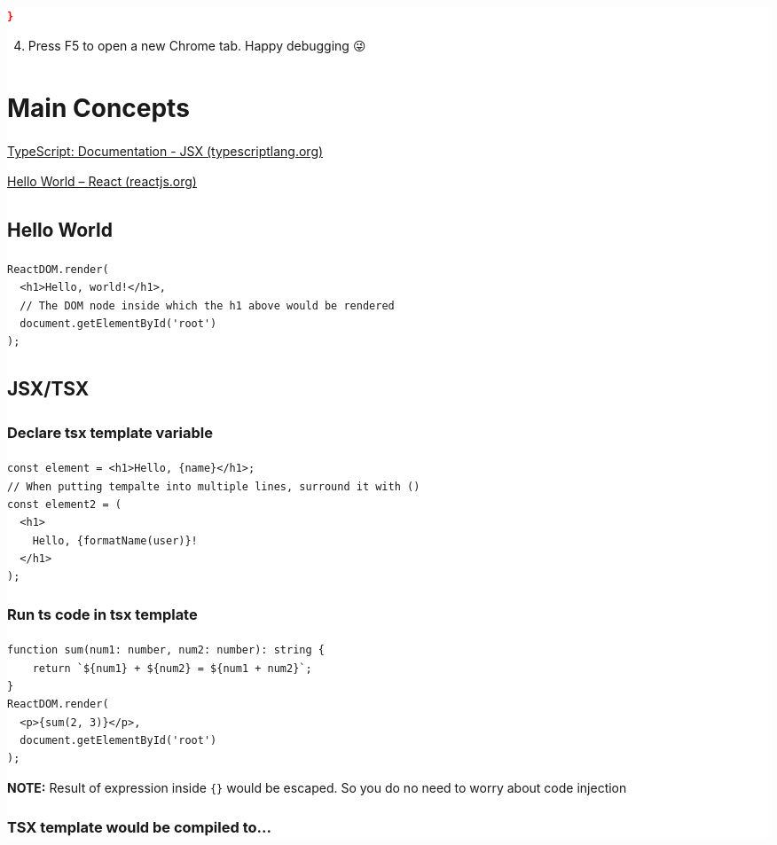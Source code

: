    ```json
   }
   ```

4. Press F5 to open a new Chrome tab. Happy debugging :stuck_out_tongue_winking_eye:

# Main Concepts

[TypeScript: Documentation - JSX (typescriptlang.org)](https://www.typescriptlang.org/docs/handbook/jsx.html)

[Hello World – React (reactjs.org)](https://reactjs.org/docs/hello-world.html)

## Hello World

```tsx
ReactDOM.render(
  <h1>Hello, world!</h1>,
  // The DOM node inside which the h1 above would be rendered
  document.getElementById('root')
);
```

## JSX/TSX

### Declare tsx template variable

```tsx
const element = <h1>Hello, {name}</h1>;
// When putting tempalte into multiple lines, surround it with ()
const element2 = (
  <h1>
    Hello, {formatName(user)}!
  </h1>
);
```

### Run ts code in tsx template

```tsx
function sum(num1: number, num2: number): string {
	return `${num1} + ${num2} = ${num1 + num2}`;
}
ReactDOM.render(
  <p>{sum(2, 3)}</p>,
  document.getElementById('root')
);
```

**NOTE:** Result of expression inside `{}` would be escaped. So you do no need to worry about code injection

### TSX template would be compiled to...
